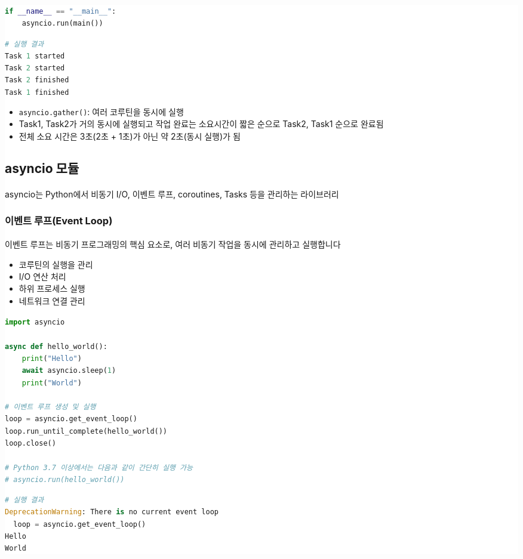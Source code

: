 ```python
if __name__ == "__main__":
    asyncio.run(main())
```

```python
# 실행 결과
Task 1 started
Task 2 started
Task 2 finished
Task 1 finished
```

- `asyncio.gather()`: 여러 코루틴을 동시에 실행
- Task1, Task2가 거의 동시에 실행되고 작업 완료는 소요시간이 짧은 순으로 Task2, Task1 순으로 완료됨
- 전체 소요 시간은 3초(2초 + 1초)가 아닌 약 2초(동시 실행)가 됨

## asyncio 모듈

asyncio는 Python에서 비동기 I/O, 이벤트 루프, coroutines, Tasks 등을 관리하는 라이브러리

### 이벤트 루프(Event Loop)

이벤트 루프는 비동기 프로그래밍의 핵심 요소로, 여러 비동기 작업을 동시에 관리하고 실행합니다

- 코루틴의 실행을 관리
- I/O 연산 처리
- 하위 프로세스 실행
- 네트워크 연결 관리

```python
import asyncio

async def hello_world():
    print("Hello")
    await asyncio.sleep(1)
    print("World")

# 이벤트 루프 생성 및 실행
loop = asyncio.get_event_loop()
loop.run_until_complete(hello_world())
loop.close()

# Python 3.7 이상에서는 다음과 같이 간단히 실행 가능
# asyncio.run(hello_world())
```

```python
# 실행 결과
DeprecationWarning: There is no current event loop
  loop = asyncio.get_event_loop()
Hello
World
```
